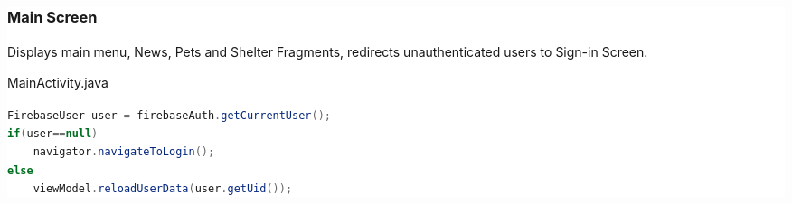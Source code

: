 ### Main Screen
Displays main menu, News, Pets and Shelter Fragments, redirects unauthenticated users to Sign-in Screen.

MainActivity.java  
```java
FirebaseUser user = firebaseAuth.getCurrentUser();
if(user==null)
    navigator.navigateToLogin();
else
    viewModel.reloadUserData(user.getUid());
 ```
